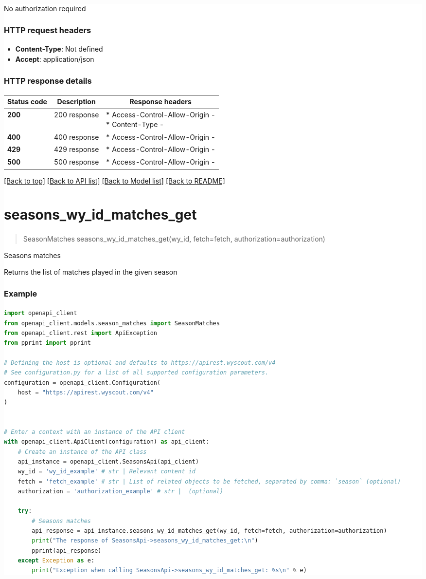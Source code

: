 No authorization required

### HTTP request headers

 - **Content-Type**: Not defined
 - **Accept**: application/json

### HTTP response details

| Status code | Description | Response headers |
|-------------|-------------|------------------|
**200** | 200 response |  * Access-Control-Allow-Origin -  <br>  * Content-Type -  <br>  |
**400** | 400 response |  * Access-Control-Allow-Origin -  <br>  |
**429** | 429 response |  * Access-Control-Allow-Origin -  <br>  |
**500** | 500 response |  * Access-Control-Allow-Origin -  <br>  |

[[Back to top]](#) [[Back to API list]](../README.md#documentation-for-api-endpoints) [[Back to Model list]](../README.md#documentation-for-models) [[Back to README]](../README.md)

# **seasons_wy_id_matches_get**
> SeasonMatches seasons_wy_id_matches_get(wy_id, fetch=fetch, authorization=authorization)

Seasons matches

Returns the list of matches played in the given season

### Example


```python
import openapi_client
from openapi_client.models.season_matches import SeasonMatches
from openapi_client.rest import ApiException
from pprint import pprint

# Defining the host is optional and defaults to https://apirest.wyscout.com/v4
# See configuration.py for a list of all supported configuration parameters.
configuration = openapi_client.Configuration(
    host = "https://apirest.wyscout.com/v4"
)


# Enter a context with an instance of the API client
with openapi_client.ApiClient(configuration) as api_client:
    # Create an instance of the API class
    api_instance = openapi_client.SeasonsApi(api_client)
    wy_id = 'wy_id_example' # str | Relevant content id
    fetch = 'fetch_example' # str | List of related objects to be fetched, separated by comma: `season` (optional)
    authorization = 'authorization_example' # str |  (optional)

    try:
        # Seasons matches
        api_response = api_instance.seasons_wy_id_matches_get(wy_id, fetch=fetch, authorization=authorization)
        print("The response of SeasonsApi->seasons_wy_id_matches_get:\n")
        pprint(api_response)
    except Exception as e:
        print("Exception when calling SeasonsApi->seasons_wy_id_matches_get: %s\n" % e)
```
